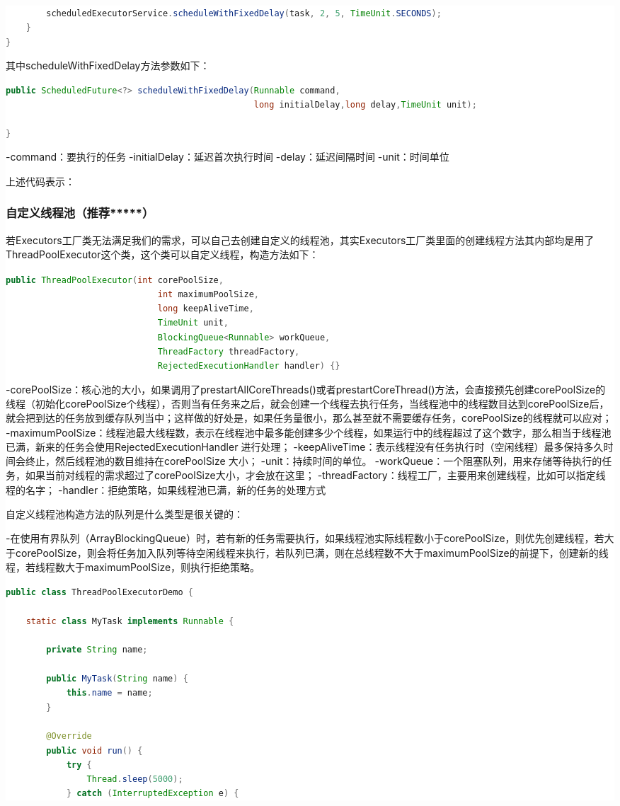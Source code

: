 ```java
        scheduledExecutorService.scheduleWithFixedDelay(task, 2, 5, TimeUnit.SECONDS);
    }
}
```

其中scheduleWithFixedDelay方法参数如下：

```java
public ScheduledFuture<?> scheduleWithFixedDelay(Runnable command,
                                                 long initialDelay,long delay,TimeUnit unit);

}
```

 -command：要执行的任务
 -initialDelay：延迟首次执行时间
 -delay：延迟间隔时间
 -unit：时间单位

上述代码表示：

### 自定义线程池（推荐*****）

若Executors工厂类无法满足我们的需求，可以自己去创建自定义的线程池，其实Executors工厂类里面的创建线程方法其内部均是用了ThreadPoolExecutor这个类，这个类可以自定义线程，构造方法如下：

```java
public ThreadPoolExecutor(int corePoolSize,
                              int maximumPoolSize,
                              long keepAliveTime,
                              TimeUnit unit,
                              BlockingQueue<Runnable> workQueue,
                              ThreadFactory threadFactory,
                              RejectedExecutionHandler handler) {}
```

 -corePoolSize：核心池的大小，如果调用了prestartAllCoreThreads()或者prestartCoreThread()方法，会直接预先创建corePoolSize的线程（初始化corePoolSize个线程），否则当有任务来之后，就会创建一个线程去执行任务，当线程池中的线程数目达到corePoolSize后，就会把到达的任务放到缓存队列当中；这样做的好处是，如果任务量很小，那么甚至就不需要缓存任务，corePoolSize的线程就可以应对；
 -maximumPoolSize：线程池最大线程数，表示在线程池中最多能创建多少个线程，如果运行中的线程超过了这个数字，那么相当于线程池已满，新来的任务会使用RejectedExecutionHandler 进行处理；
 -keepAliveTime：表示线程没有任务执行时（空闲线程）最多保持多久时间会终止，然后线程池的数目维持在corePoolSize 大小；
 -unit：持续时间的单位。
 -workQueue：一个阻塞队列，用来存储等待执行的任务，如果当前对线程的需求超过了corePoolSize大小，才会放在这里；
 -threadFactory：线程工厂，主要用来创建线程，比如可以指定线程的名字；
 -handler：拒绝策略，如果线程池已满，新的任务的处理方式

自定义线程池构造方法的队列是什么类型是很关键的：

 -在使用有界队列（ArrayBlockingQueue）时，若有新的任务需要执行，如果线程池实际线程数小于corePoolSize，则优先创建线程，若大于corePoolSize，则会将任务加入队列等待空闲线程来执行，若队列已满，则在总线程数不大于maximumPoolSize的前提下，创建新的线程，若线程数大于maximumPoolSize，则执行拒绝策略。

```java
public class ThreadPoolExecutorDemo {

    static class MyTask implements Runnable {

        private String name;

        public MyTask(String name) {
            this.name = name;
        }

        @Override
        public void run() {
            try {
                Thread.sleep(5000);
            } catch (InterruptedException e) {
```